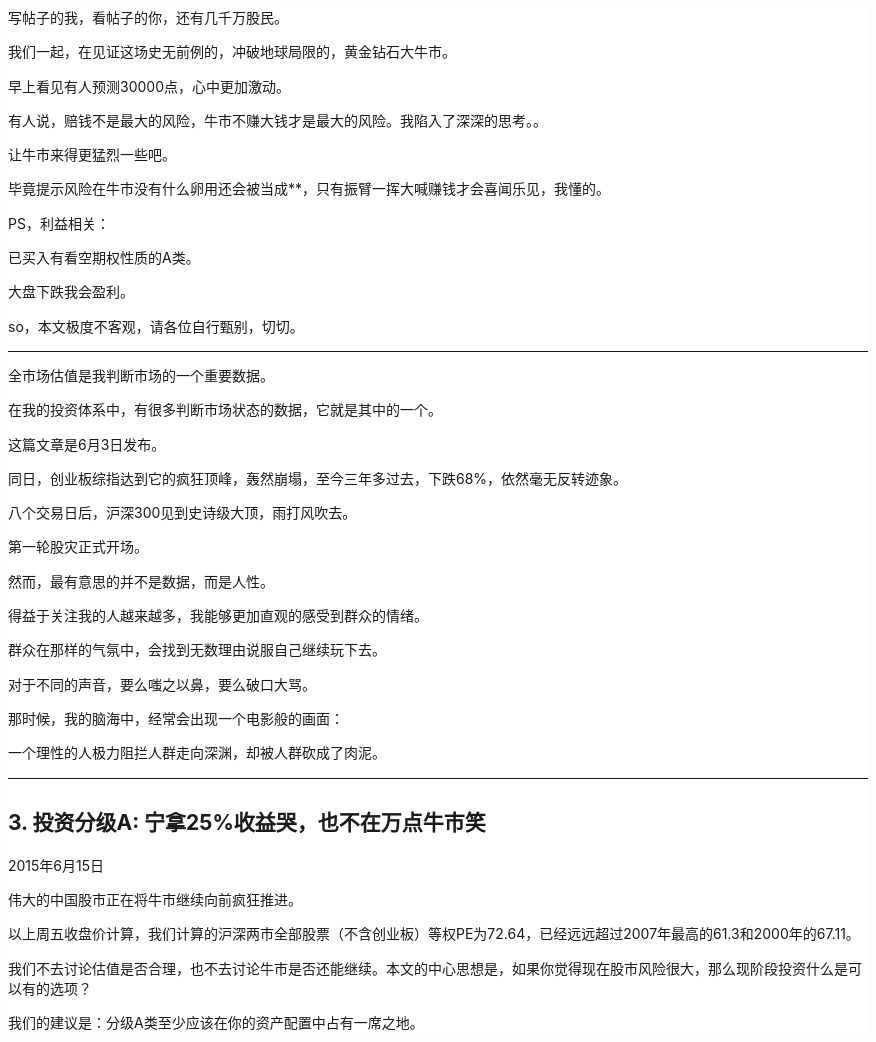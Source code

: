写帖子的我，看帖子的你，还有几千万股民。

我们一起，在见证这场史无前例的，冲破地球局限的，黄金钻石大牛市。

早上看见有人预测30000点，心中更加激动。

有人说，赔钱不是最大的风险，牛市不赚大钱才是最大的风险。我陷入了深深的思考。。

让牛市来得更猛烈一些吧。

毕竟提示风险在牛市没有什么卵用还会被当成**，只有振臂一挥大喊赚钱才会喜闻乐见，我懂的。



PS，利益相关：

已买入有看空期权性质的A类。

大盘下跌我会盈利。

so，本文极度不客观，请各位自行甄别，切切。

---



全市场估值是我判断市场的一个重要数据。

在我的投资体系中，有很多判断市场状态的数据，它就是其中的一个。

这篇文章是6月3日发布。

同日，创业板综指达到它的疯狂顶峰，轰然崩塌，至今三年多过去，下跌68%，依然毫无反转迹象。

八个交易日后，沪深300见到史诗级大顶，雨打风吹去。

第一轮股灾正式开场。

然而，最有意思的并不是数据，而是人性。

得益于关注我的人越来越多，我能够更加直观的感受到群众的情绪。

群众在那样的气氛中，会找到无数理由说服自己继续玩下去。

对于不同的声音，要么嗤之以鼻，要么破口大骂。

那时候，我的脑海中，经常会出现一个电影般的画面：

一个理性的人极力阻拦人群走向深渊，却被人群砍成了肉泥。

---



## 3. 投资分级A: 宁拿25%收益哭，也不在万点牛市笑

2015年6月15日

伟大的中国股市正在将牛市继续向前疯狂推进。

以上周五收盘价计算，我们计算的沪深两市全部股票（不含创业板）等权PE为72.64，已经远远超过2007年最高的61.3和2000年的67.11。

我们不去讨论估值是否合理，也不去讨论牛市是否还能继续。本文的中心思想是，如果你觉得现在股市风险很大，那么现阶段投资什么是可以有的选项？

我们的建议是：分级A类至少应该在你的资产配置中占有一席之地。
